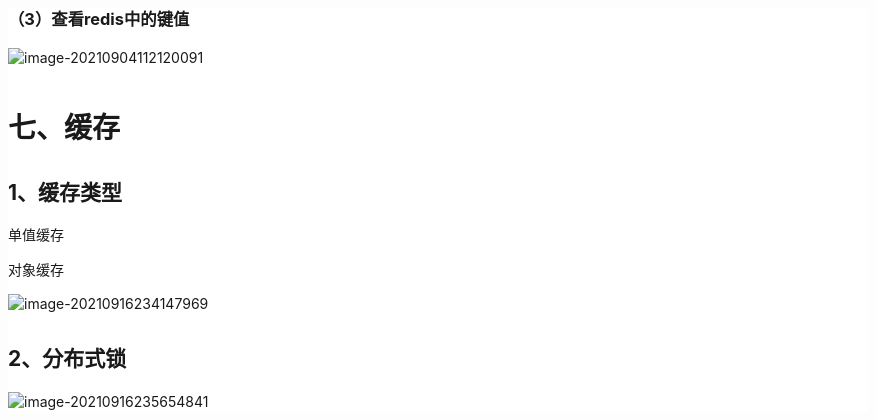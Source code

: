 ### （3）查看redis中的键值

![image-20210904112120091](https://heyufei-1305336662.cos.ap-shanghai.myqcloud.com/my_img/202109041121459.png)

# 七、缓存

## 1、缓存类型

单值缓存

对象缓存

![image-20210916234147969](https://heyufei-1305336662.cos.ap-shanghai.myqcloud.com/my_img/202109162341453.png)

## 2、分布式锁

![image-20210916235654841](https://heyufei-1305336662.cos.ap-shanghai.myqcloud.com/my_img/202109162356013.png)

